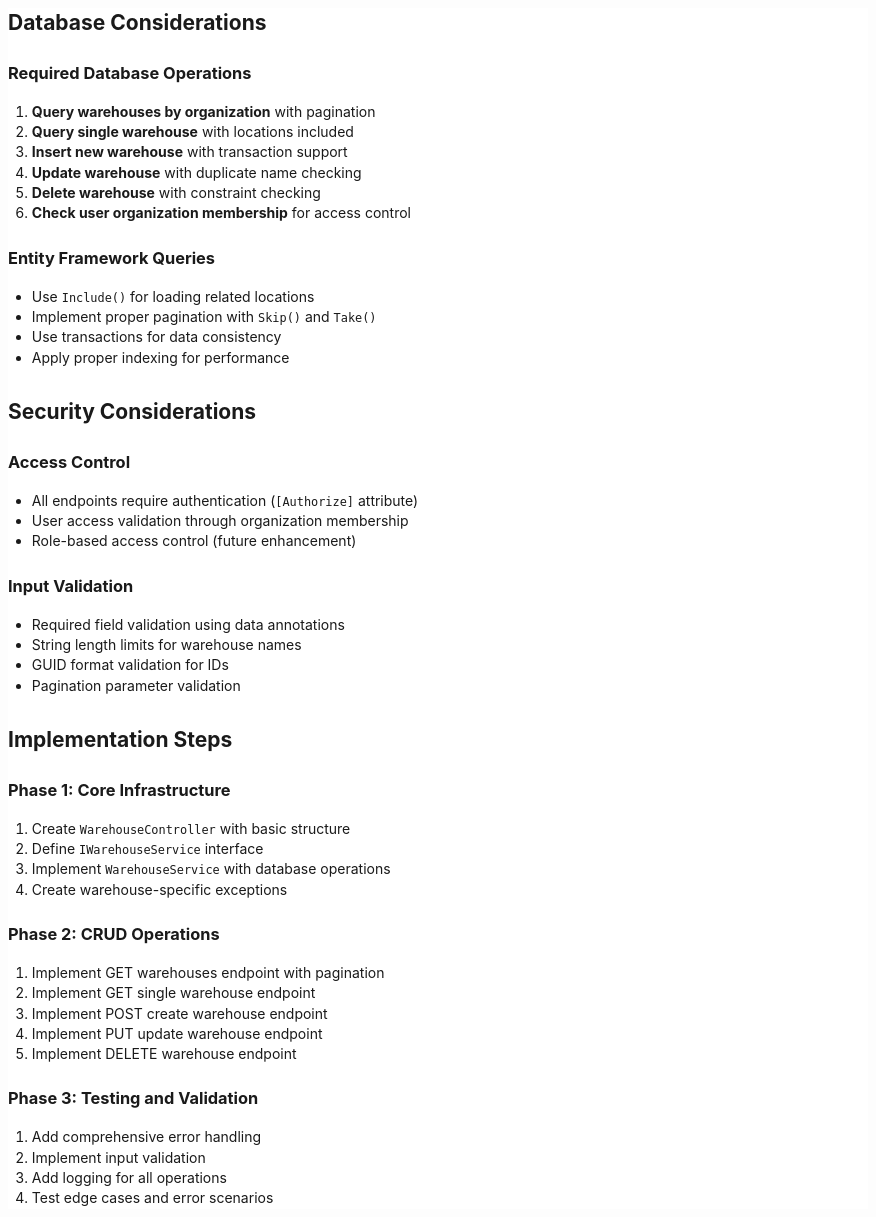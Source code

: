 ## Database Considerations

### Required Database Operations
1. **Query warehouses by organization** with pagination
2. **Query single warehouse** with locations included
3. **Insert new warehouse** with transaction support
4. **Update warehouse** with duplicate name checking
5. **Delete warehouse** with constraint checking
6. **Check user organization membership** for access control

### Entity Framework Queries
- Use `Include()` for loading related locations
- Implement proper pagination with `Skip()` and `Take()`
- Use transactions for data consistency
- Apply proper indexing for performance

## Security Considerations

### Access Control
- All endpoints require authentication (`[Authorize]` attribute)
- User access validation through organization membership
- Role-based access control (future enhancement)

### Input Validation
- Required field validation using data annotations
- String length limits for warehouse names
- GUID format validation for IDs
- Pagination parameter validation

## Implementation Steps

### Phase 1: Core Infrastructure
1. Create `WarehouseController` with basic structure
2. Define `IWarehouseService` interface
3. Implement `WarehouseService` with database operations
4. Create warehouse-specific exceptions

### Phase 2: CRUD Operations
1. Implement GET warehouses endpoint with pagination
2. Implement GET single warehouse endpoint
3. Implement POST create warehouse endpoint
4. Implement PUT update warehouse endpoint
5. Implement DELETE warehouse endpoint

### Phase 3: Testing and Validation
1. Add comprehensive error handling
2. Implement input validation
3. Add logging for all operations
4. Test edge cases and error scenarios
